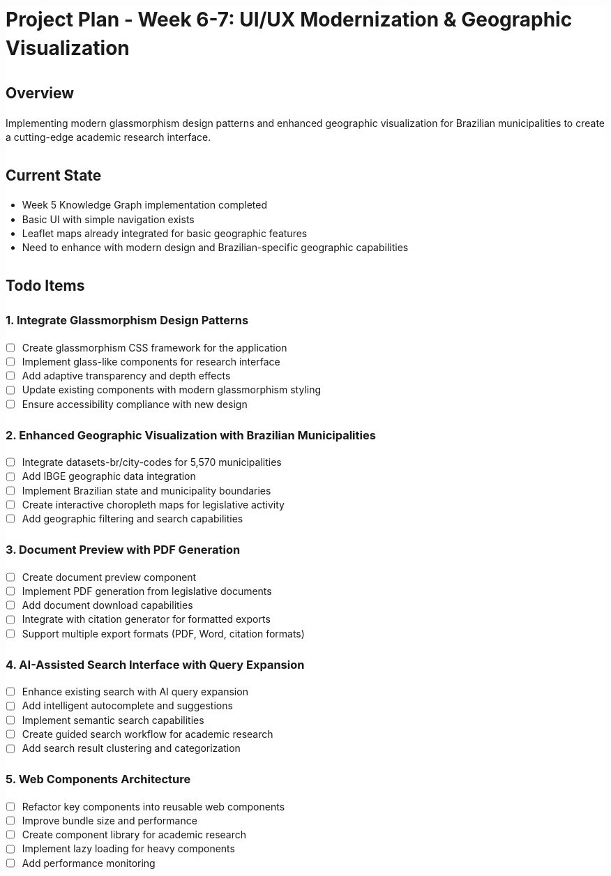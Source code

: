 # Project Plan - Week 6-7: UI/UX Modernization & Geographic Visualization

## Overview
Implementing modern glassmorphism design patterns and enhanced geographic visualization for Brazilian municipalities to create a cutting-edge academic research interface.

## Current State
- Week 5 Knowledge Graph implementation completed
- Basic UI with simple navigation exists
- Leaflet maps already integrated for basic geographic features
- Need to enhance with modern design and Brazilian-specific geographic capabilities

## Todo Items

### 1. Integrate Glassmorphism Design Patterns
- [ ] Create glassmorphism CSS framework for the application
- [ ] Implement glass-like components for research interface
- [ ] Add adaptive transparency and depth effects
- [ ] Update existing components with modern glassmorphism styling
- [ ] Ensure accessibility compliance with new design

### 2. Enhanced Geographic Visualization with Brazilian Municipalities
- [ ] Integrate datasets-br/city-codes for 5,570 municipalities
- [ ] Add IBGE geographic data integration
- [ ] Implement Brazilian state and municipality boundaries
- [ ] Create interactive choropleth maps for legislative activity
- [ ] Add geographic filtering and search capabilities

### 3. Document Preview with PDF Generation
- [ ] Create document preview component
- [ ] Implement PDF generation from legislative documents
- [ ] Add document download capabilities
- [ ] Integrate with citation generator for formatted exports
- [ ] Support multiple export formats (PDF, Word, citation formats)

### 4. AI-Assisted Search Interface with Query Expansion
- [ ] Enhance existing search with AI query expansion
- [ ] Add intelligent autocomplete and suggestions
- [ ] Implement semantic search capabilities
- [ ] Create guided search workflow for academic research
- [ ] Add search result clustering and categorization

### 5. Web Components Architecture
- [ ] Refactor key components into reusable web components
- [ ] Improve bundle size and performance
- [ ] Create component library for academic research
- [ ] Implement lazy loading for heavy components
- [ ] Add performance monitoring
